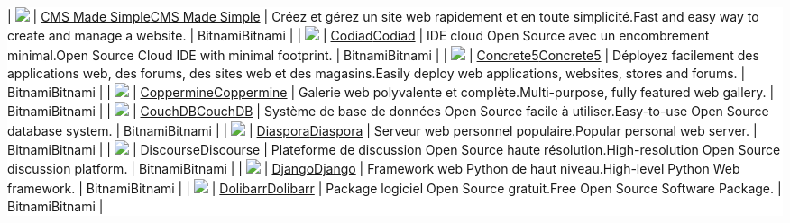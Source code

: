 | ![](media/azure-stack-marketplace-azure-items/cmsmadesimple.png) | [<span data-ttu-id="c5fee-150">CMS Made Simple</span><span class="sxs-lookup"><span data-stu-id="c5fee-150">CMS Made Simple</span></span>](https://azuremarketplace.microsoft.com/en-us/marketplace/apps/bitnami.cmsmadesimple?tab=Overview) | <span data-ttu-id="c5fee-151">Créez et gérez un site web rapidement et en toute simplicité.</span><span class="sxs-lookup"><span data-stu-id="c5fee-151">Fast and easy way to create and manage a website.</span></span> | <span data-ttu-id="c5fee-152">Bitnami</span><span class="sxs-lookup"><span data-stu-id="c5fee-152">Bitnami</span></span> |
| ![](media/azure-stack-marketplace-azure-items/codiad.png) | [<span data-ttu-id="c5fee-153">Codiad</span><span class="sxs-lookup"><span data-stu-id="c5fee-153">Codiad</span></span>](https://azuremarketplace.microsoft.com/en-us/marketplace/apps/bitnami.codiad?tab=Overview) | <span data-ttu-id="c5fee-154">IDE cloud Open Source avec un encombrement minimal.</span><span class="sxs-lookup"><span data-stu-id="c5fee-154">Open Source Cloud IDE with minimal footprint.</span></span> | <span data-ttu-id="c5fee-155">Bitnami</span><span class="sxs-lookup"><span data-stu-id="c5fee-155">Bitnami</span></span> |
| ![](media/azure-stack-marketplace-azure-items/concrete5.png) | [<span data-ttu-id="c5fee-156">Concrete5</span><span class="sxs-lookup"><span data-stu-id="c5fee-156">Concrete5</span></span>](https://azuremarketplace.microsoft.com/en-us/marketplace/apps/bitnami.concrete5?tab=Overview) | <span data-ttu-id="c5fee-157">Déployez facilement des applications web, des forums, des sites web et des magasins.</span><span class="sxs-lookup"><span data-stu-id="c5fee-157">Easily deploy web applications, websites, stores and forums.</span></span> | <span data-ttu-id="c5fee-158">Bitnami</span><span class="sxs-lookup"><span data-stu-id="c5fee-158">Bitnami</span></span> |
| ![](media/azure-stack-marketplace-azure-items/coppermine.png) | [<span data-ttu-id="c5fee-159">Coppermine</span><span class="sxs-lookup"><span data-stu-id="c5fee-159">Coppermine</span></span>](https://azuremarketplace.microsoft.com/en-us/marketplace/apps/bitnami.coppermine?tab=Overview) | <span data-ttu-id="c5fee-160">Galerie web polyvalente et complète.</span><span class="sxs-lookup"><span data-stu-id="c5fee-160">Multi-purpose, fully featured web gallery.</span></span> | <span data-ttu-id="c5fee-161">Bitnami</span><span class="sxs-lookup"><span data-stu-id="c5fee-161">Bitnami</span></span> |
| ![](media/azure-stack-marketplace-azure-items/couchdb.png) | [<span data-ttu-id="c5fee-162">CouchDB</span><span class="sxs-lookup"><span data-stu-id="c5fee-162">CouchDB</span></span>](https://azuremarketplace.microsoft.com/en-us/marketplace/apps/bitnami.couchdb?tab=Overview) | <span data-ttu-id="c5fee-163">Système de base de données Open Source facile à utiliser.</span><span class="sxs-lookup"><span data-stu-id="c5fee-163">Easy-to-use Open Source database system.</span></span> | <span data-ttu-id="c5fee-164">Bitnami</span><span class="sxs-lookup"><span data-stu-id="c5fee-164">Bitnami</span></span> |
| ![](media/azure-stack-marketplace-azure-items/diaspora.png) | [<span data-ttu-id="c5fee-165">Diaspora</span><span class="sxs-lookup"><span data-stu-id="c5fee-165">Diaspora</span></span>](https://azuremarketplace.microsoft.com/en-us/marketplace/apps/bitnami.diaspora?tab=Overview) | <span data-ttu-id="c5fee-166">Serveur web personnel populaire.</span><span class="sxs-lookup"><span data-stu-id="c5fee-166">Popular personal web server.</span></span> | <span data-ttu-id="c5fee-167">Bitnami</span><span class="sxs-lookup"><span data-stu-id="c5fee-167">Bitnami</span></span> |
| ![](media/azure-stack-marketplace-azure-items/discourse.png) | [<span data-ttu-id="c5fee-168">Discourse</span><span class="sxs-lookup"><span data-stu-id="c5fee-168">Discourse</span></span>](https://azuremarketplace.microsoft.com/en-us/marketplace/apps/bitnami.discourse?tab=Overview) | <span data-ttu-id="c5fee-169">Plateforme de discussion Open Source haute résolution.</span><span class="sxs-lookup"><span data-stu-id="c5fee-169">High-resolution Open Source discussion platform.</span></span> | <span data-ttu-id="c5fee-170">Bitnami</span><span class="sxs-lookup"><span data-stu-id="c5fee-170">Bitnami</span></span> |
| ![](media/azure-stack-marketplace-azure-items/django.png) | [<span data-ttu-id="c5fee-171">Django</span><span class="sxs-lookup"><span data-stu-id="c5fee-171">Django</span></span>](https://azuremarketplace.microsoft.com/en-us/marketplace/apps/bitnami.djangostack?tab=Overview) | <span data-ttu-id="c5fee-172">Framework web Python de haut niveau.</span><span class="sxs-lookup"><span data-stu-id="c5fee-172">High-level Python Web framework.</span></span> | <span data-ttu-id="c5fee-173">Bitnami</span><span class="sxs-lookup"><span data-stu-id="c5fee-173">Bitnami</span></span> |
| ![](media/azure-stack-marketplace-azure-items/dolibarr.png) | [<span data-ttu-id="c5fee-174">Dolibarr</span><span class="sxs-lookup"><span data-stu-id="c5fee-174">Dolibarr</span></span>](https://azuremarketplace.microsoft.com/en-us/marketplace/apps/bitnami.dolibarr?tab=Overview) | <span data-ttu-id="c5fee-175">Package logiciel Open Source gratuit.</span><span class="sxs-lookup"><span data-stu-id="c5fee-175">Free Open Source Software Package.</span></span> | <span data-ttu-id="c5fee-176">Bitnami</span><span class="sxs-lookup"><span data-stu-id="c5fee-176">Bitnami</span></span> |
